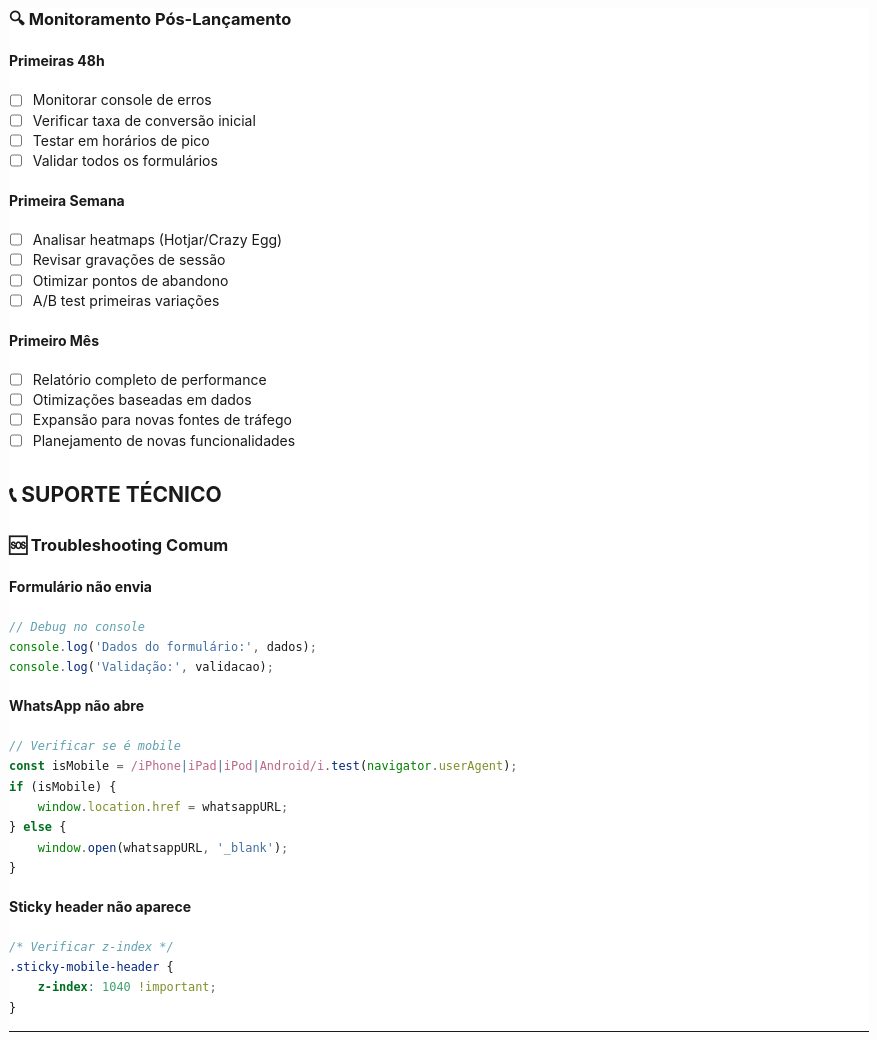 ### **🔍 Monitoramento Pós-Lançamento**

#### **Primeiras 48h**
- [ ] Monitorar console de erros
- [ ] Verificar taxa de conversão inicial
- [ ] Testar em horários de pico
- [ ] Validar todos os formulários

#### **Primeira Semana**
- [ ] Analisar heatmaps (Hotjar/Crazy Egg)
- [ ] Revisar gravações de sessão
- [ ] Otimizar pontos de abandono
- [ ] A/B test primeiras variações

#### **Primeiro Mês**
- [ ] Relatório completo de performance
- [ ] Otimizações baseadas em dados
- [ ] Expansão para novas fontes de tráfego
- [ ] Planejamento de novas funcionalidades

## 📞 SUPORTE TÉCNICO

### **🆘 Troubleshooting Comum**

#### **Formulário não envia**
```javascript
// Debug no console
console.log('Dados do formulário:', dados);
console.log('Validação:', validacao);
```

#### **WhatsApp não abre**
```javascript
// Verificar se é mobile
const isMobile = /iPhone|iPad|iPod|Android/i.test(navigator.userAgent);
if (isMobile) {
    window.location.href = whatsappURL;
} else {
    window.open(whatsappURL, '_blank');
}
```

#### **Sticky header não aparece**
```css
/* Verificar z-index */
.sticky-mobile-header {
    z-index: 1040 !important;
}
```

---
